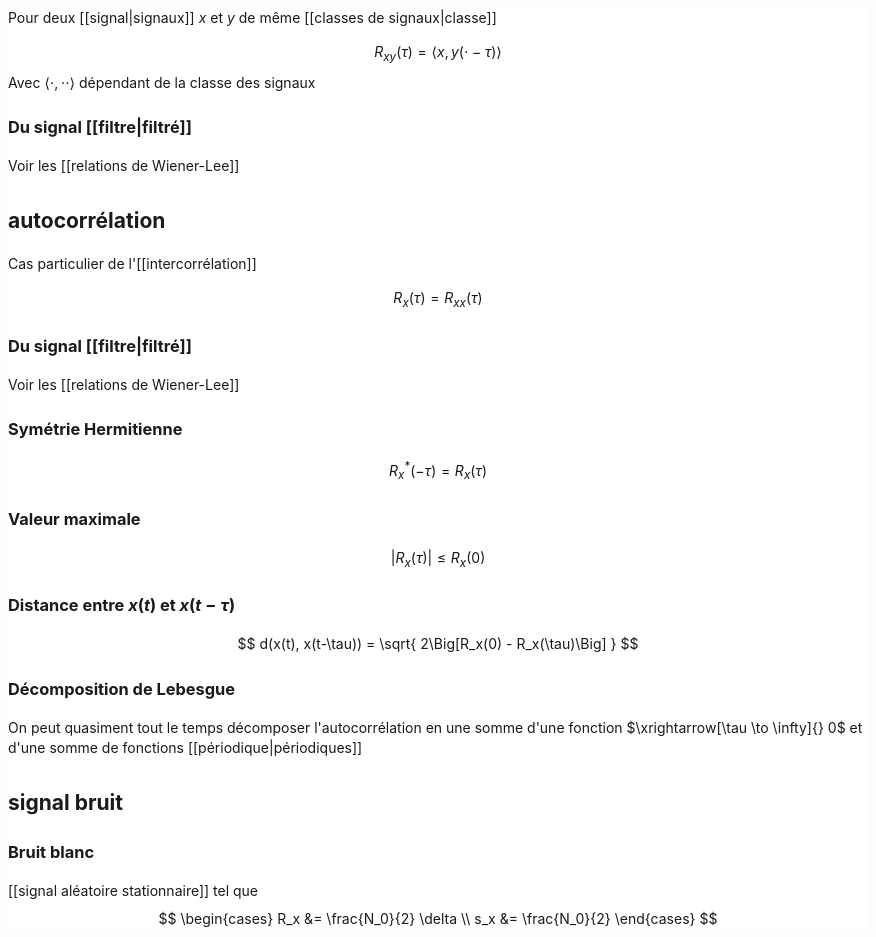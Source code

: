 Pour deux [[signal|signaux]] $x$ et $y$ de même [[classes de signaux|classe]]

$$
R_{xy}(\tau) = \left\langle x, y(\cdot-\tau)\right\rangle$$
Avec $\langle \cdot, \cdot\cdot \rangle$ dépendant de la classe des signaux

### Du signal [[filtre|filtré]]

Voir les [[relations de Wiener-Lee]]

## autocorrélation

Cas particulier de l'[[intercorrélation]]

$$
R_x(\tau) = R_{xx}(\tau)
$$

### Du signal [[filtre|filtré]]

Voir les [[relations de Wiener-Lee]]

### Symétrie Hermitienne

$$
R_x^\ast(-\tau) = R_x(\tau)
$$

### Valeur maximale

$$
|R_x(\tau)| \leq R_x(0)
$$

### Distance entre $x(t)$ et $x(t-\tau)$

$$
d(x(t), x(t-\tau)) = \sqrt{ 2\Big[R_x(0) - R_x(\tau)\Big] }
$$

### Décomposition de Lebesgue

On peut quasiment tout le temps décomposer l'autocorrélation en une somme d'une fonction $\xrightarrow[\tau \to \infty]{} 0$ et d'une somme de fonctions [[périodique|périodiques]]

## signal bruit

### Bruit blanc

[[signal aléatoire stationnaire]] tel que 
$$
\begin{cases}
R_x &= \frac{N_0}{2} \delta \\
s_x &= \frac{N_0}{2}
\end{cases}
$$
